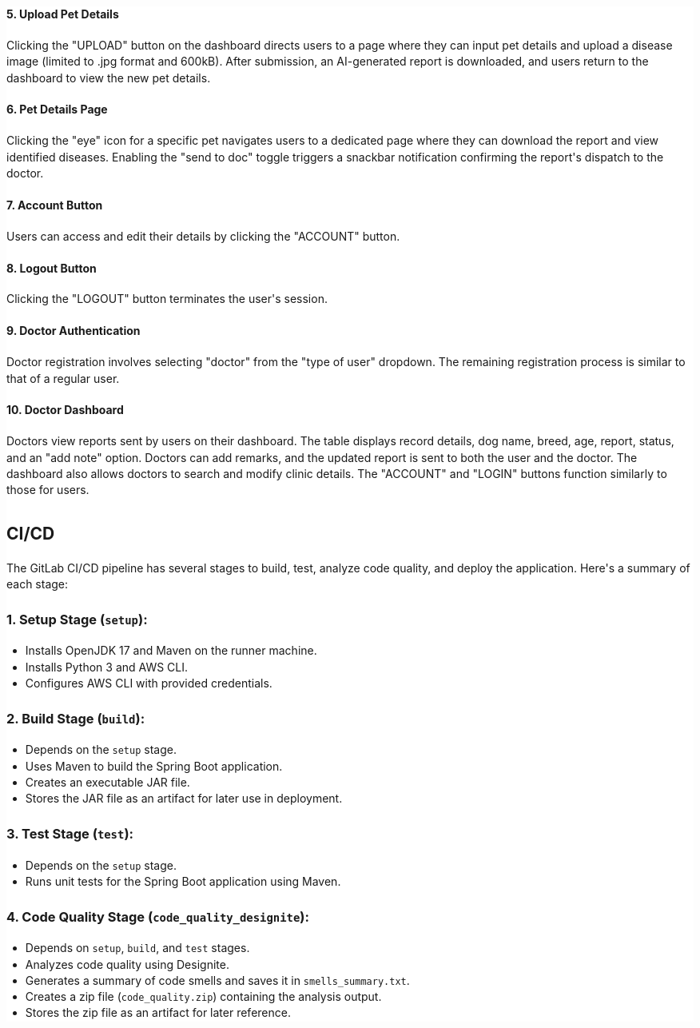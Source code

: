 #### 5. Upload Pet Details
Clicking the "UPLOAD" button on the dashboard directs users to a page where they can input pet details and upload a disease image (limited to .jpg format and 600kB). After submission, an AI-generated report is downloaded, and users return to the dashboard to view the new pet details.
 
#### 6. Pet Details Page
Clicking the "eye" icon for a specific pet navigates users to a dedicated page where they can download the report and view identified diseases. Enabling the "send to doc" toggle triggers a snackbar notification confirming the report's dispatch to the doctor.
 
#### 7. Account Button
Users can access and edit their details by clicking the "ACCOUNT" button.
 
#### 8. Logout Button
Clicking the "LOGOUT" button terminates the user's session.
 
#### 9. Doctor Authentication
Doctor registration involves selecting "doctor" from the "type of user" dropdown. The remaining registration process is similar to that of a regular user.
 
#### 10. Doctor Dashboard
Doctors view reports sent by users on their dashboard. The table displays record details, dog name, breed, age, report, status, and an "add note" option. Doctors can add remarks, and the updated report is sent to both the user and the doctor. The dashboard also allows doctors to search and modify clinic details. The "ACCOUNT" and "LOGIN" buttons function similarly to those for users.

## CI/CD
The GitLab CI/CD pipeline has several stages to build, test, analyze code quality, and deploy the application. Here's a summary of each stage:

### 1. Setup Stage (`setup`):
   - Installs OpenJDK 17 and Maven on the runner machine.
   - Installs Python 3 and AWS CLI.
   - Configures AWS CLI with provided credentials.

### 2. Build Stage (`build`):
   - Depends on the `setup` stage.
   - Uses Maven to build the Spring Boot application.
   - Creates an executable JAR file.
   - Stores the JAR file as an artifact for later use in deployment.

### 3. Test Stage (`test`):
   - Depends on the `setup` stage.
   - Runs unit tests for the Spring Boot application using Maven.

### 4. Code Quality Stage (`code_quality_designite`):
   - Depends on `setup`, `build`, and `test` stages.
   - Analyzes code quality using Designite.
   - Generates a summary of code smells and saves it in `smells_summary.txt`.
   - Creates a zip file (`code_quality.zip`) containing the analysis output.
   - Stores the zip file as an artifact for later reference.
